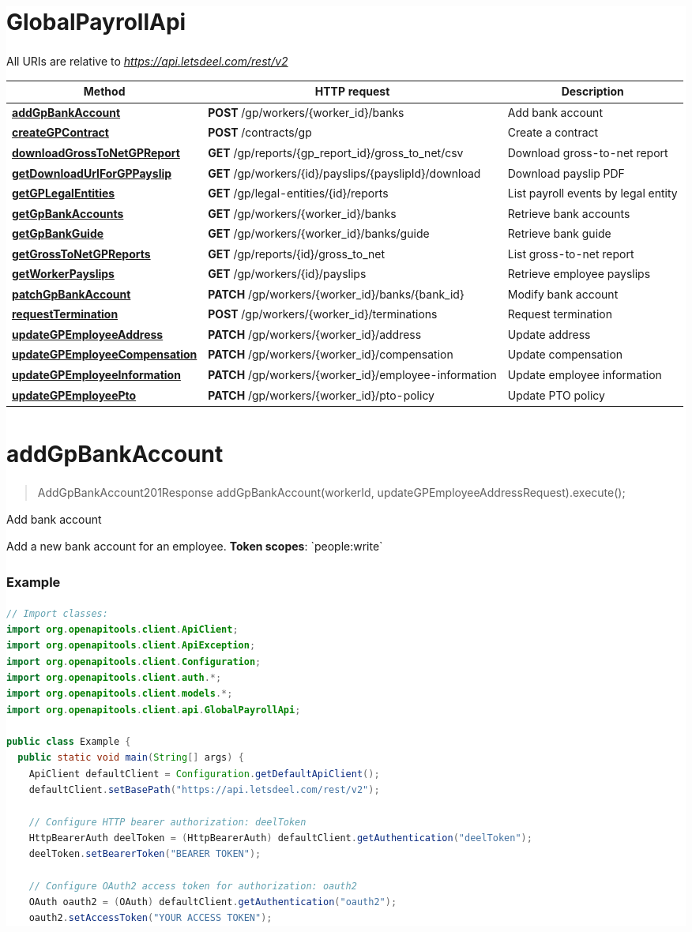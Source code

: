 # GlobalPayrollApi

All URIs are relative to *https://api.letsdeel.com/rest/v2*

| Method | HTTP request | Description |
|------------- | ------------- | -------------|
| [**addGpBankAccount**](GlobalPayrollApi.md#addGpBankAccount) | **POST** /gp/workers/{worker_id}/banks | Add bank account |
| [**createGPContract**](GlobalPayrollApi.md#createGPContract) | **POST** /contracts/gp | Create a contract |
| [**downloadGrossToNetGPReport**](GlobalPayrollApi.md#downloadGrossToNetGPReport) | **GET** /gp/reports/{gp_report_id}/gross_to_net/csv | Download gross-to-net report |
| [**getDownloadUrlForGPPayslip**](GlobalPayrollApi.md#getDownloadUrlForGPPayslip) | **GET** /gp/workers/{id}/payslips/{payslipId}/download | Download payslip PDF |
| [**getGPLegalEntities**](GlobalPayrollApi.md#getGPLegalEntities) | **GET** /gp/legal-entities/{id}/reports | List payroll events by legal entity |
| [**getGpBankAccounts**](GlobalPayrollApi.md#getGpBankAccounts) | **GET** /gp/workers/{worker_id}/banks | Retrieve bank accounts |
| [**getGpBankGuide**](GlobalPayrollApi.md#getGpBankGuide) | **GET** /gp/workers/{worker_id}/banks/guide | Retrieve bank guide |
| [**getGrossToNetGPReports**](GlobalPayrollApi.md#getGrossToNetGPReports) | **GET** /gp/reports/{id}/gross_to_net | List gross-to-net report |
| [**getWorkerPayslips**](GlobalPayrollApi.md#getWorkerPayslips) | **GET** /gp/workers/{id}/payslips | Retrieve employee payslips |
| [**patchGpBankAccount**](GlobalPayrollApi.md#patchGpBankAccount) | **PATCH** /gp/workers/{worker_id}/banks/{bank_id} | Modify bank account |
| [**requestTermination**](GlobalPayrollApi.md#requestTermination) | **POST** /gp/workers/{worker_id}/terminations | Request termination |
| [**updateGPEmployeeAddress**](GlobalPayrollApi.md#updateGPEmployeeAddress) | **PATCH** /gp/workers/{worker_id}/address | Update address |
| [**updateGPEmployeeCompensation**](GlobalPayrollApi.md#updateGPEmployeeCompensation) | **PATCH** /gp/workers/{worker_id}/compensation | Update compensation |
| [**updateGPEmployeeInformation**](GlobalPayrollApi.md#updateGPEmployeeInformation) | **PATCH** /gp/workers/{worker_id}/employee-information | Update employee information |
| [**updateGPEmployeePto**](GlobalPayrollApi.md#updateGPEmployeePto) | **PATCH** /gp/workers/{worker_id}/pto-policy | Update PTO policy |


<a id="addGpBankAccount"></a>
# **addGpBankAccount**
> AddGpBankAccount201Response addGpBankAccount(workerId, updateGPEmployeeAddressRequest).execute();

Add bank account

Add a new bank account for an employee.  **Token scopes**: &#x60;people:write&#x60;

### Example
```java
// Import classes:
import org.openapitools.client.ApiClient;
import org.openapitools.client.ApiException;
import org.openapitools.client.Configuration;
import org.openapitools.client.auth.*;
import org.openapitools.client.models.*;
import org.openapitools.client.api.GlobalPayrollApi;

public class Example {
  public static void main(String[] args) {
    ApiClient defaultClient = Configuration.getDefaultApiClient();
    defaultClient.setBasePath("https://api.letsdeel.com/rest/v2");
    
    // Configure HTTP bearer authorization: deelToken
    HttpBearerAuth deelToken = (HttpBearerAuth) defaultClient.getAuthentication("deelToken");
    deelToken.setBearerToken("BEARER TOKEN");

    // Configure OAuth2 access token for authorization: oauth2
    OAuth oauth2 = (OAuth) defaultClient.getAuthentication("oauth2");
    oauth2.setAccessToken("YOUR ACCESS TOKEN");
```